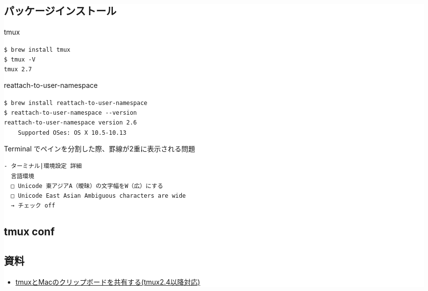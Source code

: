 ## パッケージインストール

tmux
```
$ brew install tmux
$ tmux -V
tmux 2.7
```

reattach-to-user-namespace
```
$ brew install reattach-to-user-namespace
$ reattach-to-user-namespace --version
reattach-to-user-namespace version 2.6
    Supported OSes: OS X 10.5-10.13
```


Terminal でペインを分割した際、罫線が2重に表示される問題
```
- ターミナル|環境設定 詳細
  言語環境
  □ Unicode 東アジアA（曖昧）の文字幅をW（広）にする
  □ Unicode East Asian Ambiguous characters are wide
  → チェック off
```

## tmux conf

## 資料
- [tmuxとMacのクリップボードを共有する(tmux2.4以降対応)](https://leokun0210.hatenablog.com/entry/2017/12/16/121834)





